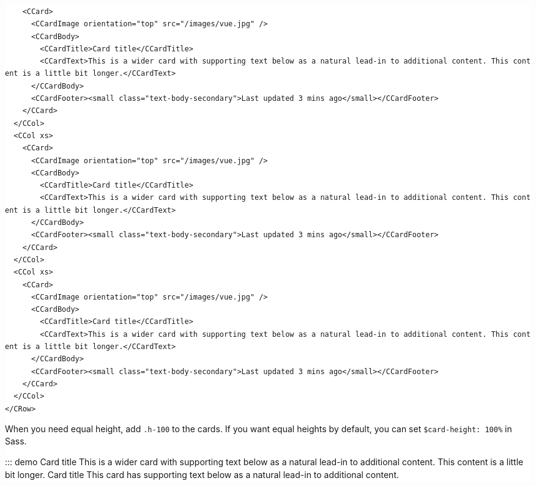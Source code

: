 ```vue
    <CCard>
      <CCardImage orientation="top" src="/images/vue.jpg" />
      <CCardBody>
        <CCardTitle>Card title</CCardTitle>
        <CCardText>This is a wider card with supporting text below as a natural lead-in to additional content. This content is a little bit longer.</CCardText>
      </CCardBody>
      <CCardFooter><small class="text-body-secondary">Last updated 3 mins ago</small></CCardFooter>
    </CCard>
  </CCol>
  <CCol xs>
    <CCard>
      <CCardImage orientation="top" src="/images/vue.jpg" />
      <CCardBody>
        <CCardTitle>Card title</CCardTitle>
        <CCardText>This is a wider card with supporting text below as a natural lead-in to additional content. This content is a little bit longer.</CCardText>
      </CCardBody>
      <CCardFooter><small class="text-body-secondary">Last updated 3 mins ago</small></CCardFooter>
    </CCard>
  </CCol>
  <CCol xs>
    <CCard>
      <CCardImage orientation="top" src="/images/vue.jpg" />
      <CCardBody>
        <CCardTitle>Card title</CCardTitle>
        <CCardText>This is a wider card with supporting text below as a natural lead-in to additional content. This content is a little bit longer.</CCardText>
      </CCardBody>
      <CCardFooter><small class="text-body-secondary">Last updated 3 mins ago</small></CCardFooter>
    </CCard>
  </CCol>
</CRow>
```

When you need equal height, add `.h-100` to the cards. If you want equal heights by default, you can set `$card-height: 100%` in Sass.

::: demo
<CRow :xs="{ cols: 1, gutter: 4 }" :md="{ cols: 3}">
  <CCol xs>
    <CCard class="h-100">
      <CCardImage orientation="top" :src="$withBase('/images/vue.jpg')" />
      <CCardBody>
        <CCardTitle>Card title</CCardTitle>
        <CCardText>This is a wider card with supporting text below as a natural lead-in to additional content. This content is a little bit longer.</CCardText>
      </CCardBody>
    </CCard>
  </CCol>
  <CCol xs>
    <CCard class="h-100">
      <CCardImage orientation="top" :src="$withBase('/images/vue.jpg')" />
      <CCardBody>
        <CCardTitle>Card title</CCardTitle>
        <CCardText>This card has supporting text below as a natural lead-in to additional content.</CCardText>
      </CCardBody>
    </CCard>
  </CCol>
  <CCol xs>
    <CCard class="h-100">
      <CCardImage orientation="top" :src="$withBase('/images/vue.jpg')" />
      <CCardBody>